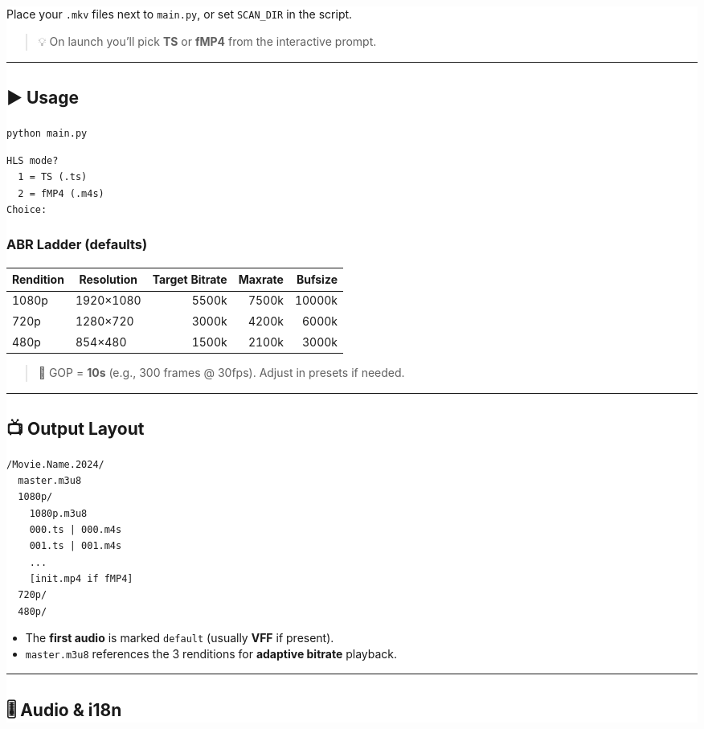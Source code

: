 Place your `.mkv` files next to `main.py`, or set `SCAN_DIR` in the script.

> 💡 On launch you’ll pick **TS** or **fMP4** from the interactive prompt.

---

## ▶️ Usage

```bash
python main.py
```

```
HLS mode?
  1 = TS (.ts)
  2 = fMP4 (.m4s)
Choice:
```

### ABR Ladder (defaults)

| Rendition | Resolution | Target Bitrate | Maxrate | Bufsize |
|---|---|---:|---:|---:|
| 1080p | 1920×1080 | 5500k | 7500k | 10000k |
| 720p  | 1280×720  | 3000k | 4200k | 6000k  |
| 480p  | 854×480   | 1500k | 2100k | 3000k  |

> 🎯 GOP = **10s** (e.g., 300 frames @ 30fps). Adjust in presets if needed.

---

## 📺 Output Layout

```
/Movie.Name.2024/
  master.m3u8
  1080p/
    1080p.m3u8
    000.ts | 000.m4s
    001.ts | 001.m4s
    ...
    [init.mp4 if fMP4]
  720p/
  480p/
```

* The **first audio** is marked `default` (usually **VFF** if present).  
* `master.m3u8` references the 3 renditions for **adaptive bitrate** playback.

---

## 🎚 Audio & i18n
